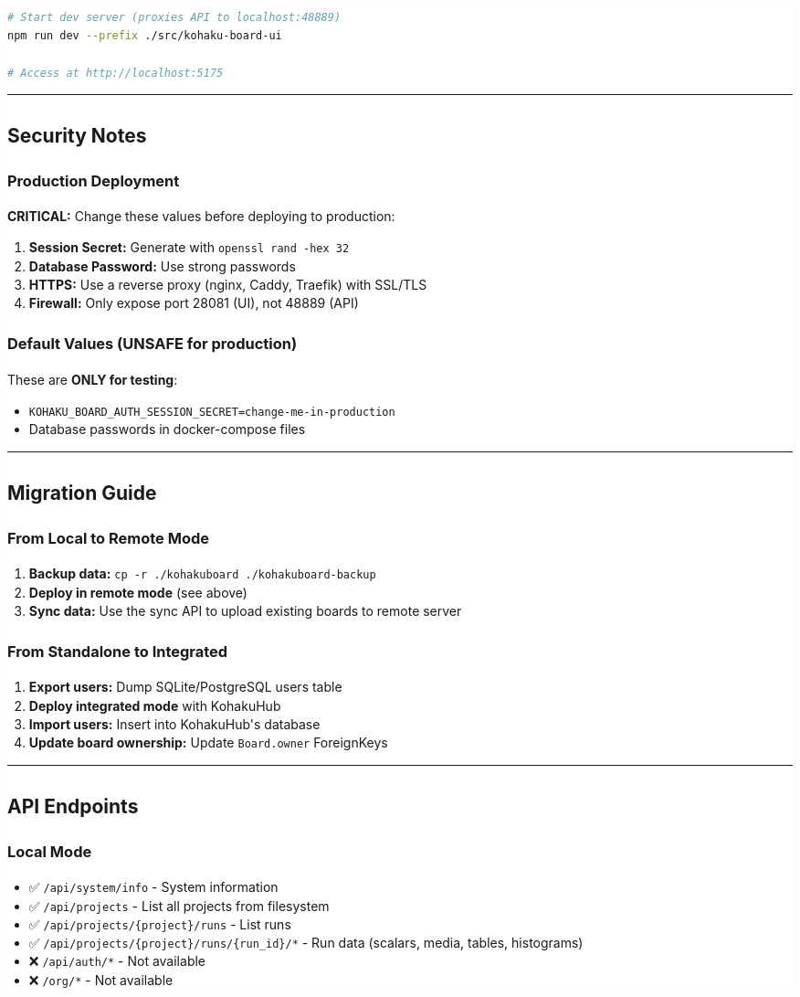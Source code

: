 ```bash
# Start dev server (proxies API to localhost:48889)
npm run dev --prefix ./src/kohaku-board-ui

# Access at http://localhost:5175
```

---

## Security Notes

### Production Deployment

**CRITICAL:** Change these values before deploying to production:

1. **Session Secret:** Generate with `openssl rand -hex 32`
2. **Database Password:** Use strong passwords
3. **HTTPS:** Use a reverse proxy (nginx, Caddy, Traefik) with SSL/TLS
4. **Firewall:** Only expose port 28081 (UI), not 48889 (API)

### Default Values (UNSAFE for production)

These are **ONLY for testing**:
- `KOHAKU_BOARD_AUTH_SESSION_SECRET=change-me-in-production`
- Database passwords in docker-compose files

---

## Migration Guide

### From Local to Remote Mode

1. **Backup data:** `cp -r ./kohakuboard ./kohakuboard-backup`
2. **Deploy in remote mode** (see above)
3. **Sync data:** Use the sync API to upload existing boards to remote server

### From Standalone to Integrated

1. **Export users:** Dump SQLite/PostgreSQL users table
2. **Deploy integrated mode** with KohakuHub
3. **Import users:** Insert into KohakuHub's database
4. **Update board ownership:** Update `Board.owner` ForeignKeys

---

## API Endpoints

### Local Mode
- ✅ `/api/system/info` - System information
- ✅ `/api/projects` - List all projects from filesystem
- ✅ `/api/projects/{project}/runs` - List runs
- ✅ `/api/projects/{project}/runs/{run_id}/*` - Run data (scalars, media, tables, histograms)
- ❌ `/api/auth/*` - Not available
- ❌ `/org/*` - Not available
